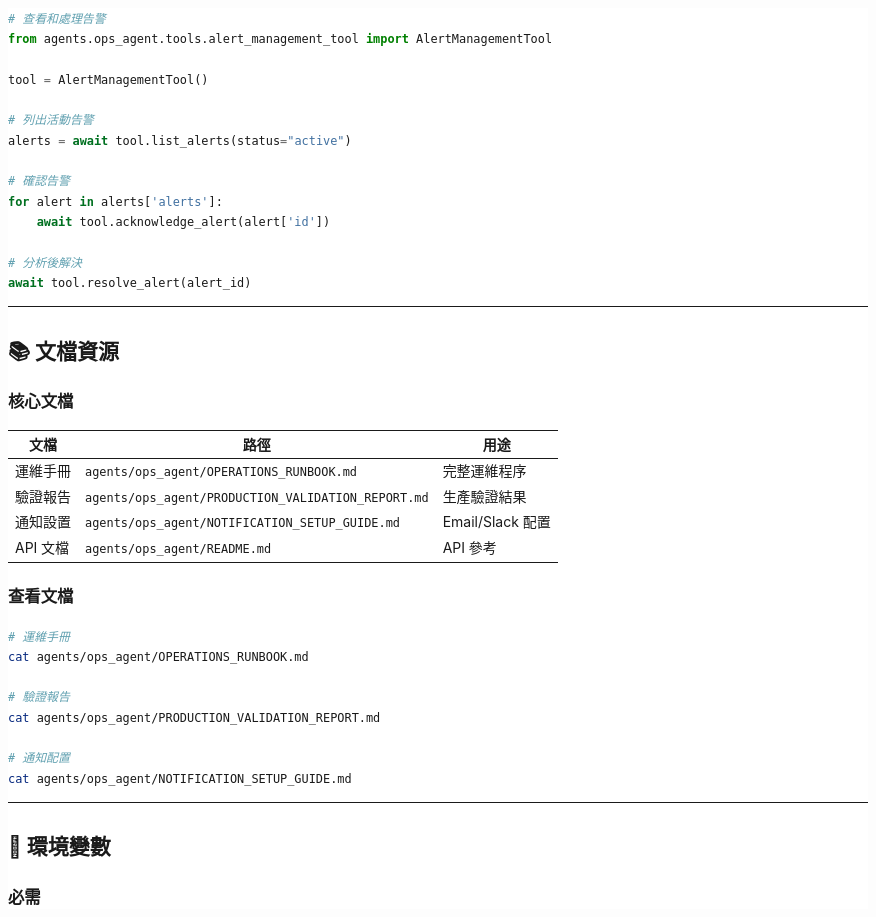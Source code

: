 ```python
# 查看和處理告警
from agents.ops_agent.tools.alert_management_tool import AlertManagementTool

tool = AlertManagementTool()

# 列出活動告警
alerts = await tool.list_alerts(status="active")

# 確認告警
for alert in alerts['alerts']:
    await tool.acknowledge_alert(alert['id'])
    
# 分析後解決
await tool.resolve_alert(alert_id)
```

---

## 📚 文檔資源

### 核心文檔

| 文檔 | 路徑 | 用途 |
|------|------|------|
| 運維手冊 | `agents/ops_agent/OPERATIONS_RUNBOOK.md` | 完整運維程序 |
| 驗證報告 | `agents/ops_agent/PRODUCTION_VALIDATION_REPORT.md` | 生產驗證結果 |
| 通知設置 | `agents/ops_agent/NOTIFICATION_SETUP_GUIDE.md` | Email/Slack 配置 |
| API 文檔 | `agents/ops_agent/README.md` | API 參考 |

### 查看文檔

```bash
# 運維手冊
cat agents/ops_agent/OPERATIONS_RUNBOOK.md

# 驗證報告
cat agents/ops_agent/PRODUCTION_VALIDATION_REPORT.md

# 通知配置
cat agents/ops_agent/NOTIFICATION_SETUP_GUIDE.md
```

---

## 🔑 環境變數

### 必需
